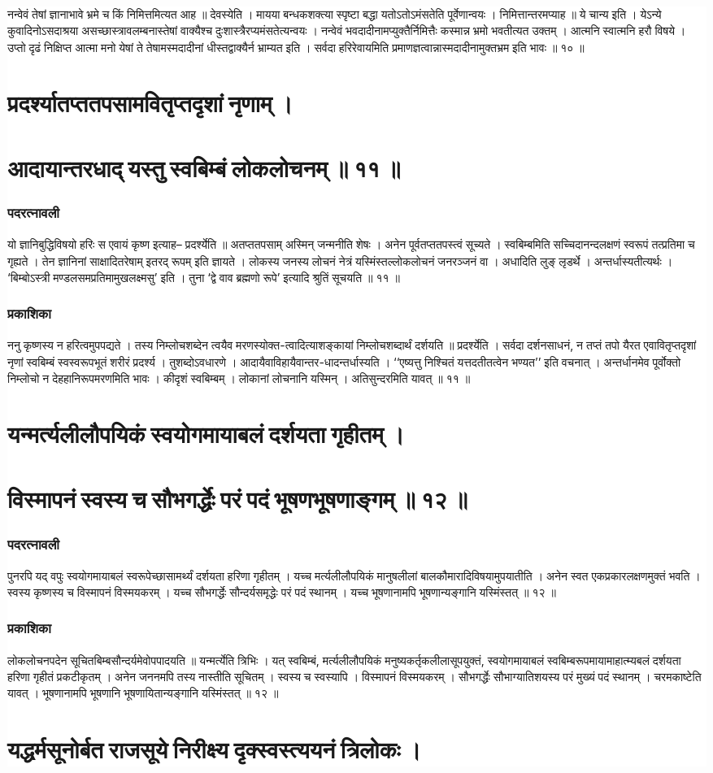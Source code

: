 नन्वेवं तेषां ज्ञानाभावे भ्रमे च किं निमित्तमित्यत आह ॥ देवस्येति । मायया बन्धकशक्त्या स्पृष्टा बद्धा यतोऽतोऽमंसतेति पूर्वेणान्वयः । निमित्तान्तरमप्याह ॥ ये चान्य इति । येऽन्ये कुवादिनोऽसदाश्रया असच्छास्त्रावलम्बनास्तेषां वाक्यैश्च दुःशास्त्रैरप्यमंसतेत्यन्वयः । नन्वेवं भवदादीनामप्युक्तैर्निमित्तैः कस्मान्न भ्रमो भवतीत्यत उक्तम् । आत्मनि स्वात्मनि हरौ विषये । उप्तो दृढं निक्षिप्त आत्मा मनो येषां ते तेषामस्मदादीनां धीस्तद्वाक्यैर्न भ्राम्यत इति । सर्वदा हरिरेवायमिति प्रमाणज्ञत्वान्नास्मदादीनामुक्तभ्रम इति भावः ॥ १० ॥

# **प्रदर्श्यातप्ततपसामवितृप्तदृशां नृणाम् ।**

# **आदायान्तरधाद् यस्तु स्वबिम्बं लोकलोचनम् ॥ ११ ॥**

### **पदरत्नावली**

यो ज्ञानिबुद्धिविषयो हरिः स एवायं कृष्ण इत्याह– प्रदर्श्येति ॥ अतप्ततपसाम् अस्मिन् जन्मनीति शेषः । अनेन पूर्वतप्ततपस्त्वं सूच्यते । स्वबिम्बमिति सच्चिदानन्दलक्षणं स्वरूपं तत्प्रतिमा च गृह्यते । तेन ज्ञानिनां साक्षादितरेषाम् इतरद् रूपम् इति ज्ञायते । लोकस्य जनस्य लोचनं नेत्रं यस्मिंस्तल्लोकलोचनं जनरञ्जनं वा । अधादिति लुङ् लृडर्थे । अन्तर्धास्यतीत्यर्थः । ‘बिम्बोऽस्त्री मण्डलसमप्रतिमामुखलक्ष्मसु’ इति । तुना ‘द्वे वाव ब्रह्मणो रूपे’ इत्यादि श्रुतिं सूचयति ॥ ११ ॥

### **प्रकाशिका**

ननु कृष्णस्य न हरित्वमुपपद्यते । तस्य निम्लोचशब्देन त्वयैव मरणस्योक्त-त्वादित्याशङ्कायां निम्लोचशब्दार्थं दर्शयति ॥ प्रदर्श्येति । सर्वदा दर्शनसाधनं, न तप्तं तपो यैरत एवावितृप्तदृशां नृणां स्वबिम्बं स्वस्वरूपभूतं शरीरं प्रदर्श्य । तुशब्दोऽवधारणे । आदायैवाविहायैवान्तर-धादन्तर्धास्यति । ‘‘एष्यत्तु निश्चितं यत्तदतीतत्वेन भण्यत’’ इति वचनात् । अन्तर्धानमेव पूर्वोक्तो निम्लोचो न देहहानिरूपमरणमिति भावः । कीदृशं स्वबिम्बम् । लोकानां लोचनानि यस्मिन् । अतिसुन्दरमिति यावत् ॥ ११ ॥

# **यन्मर्त्यलीलौपयिकं स्वयोगमायाबलं दर्शयता गृहीतम् ।**

# **विस्मापनं स्वस्य च सौभगर्द्धेः परं पदं भूषणभूषणाङ्गम् ॥ १२ ॥**

### **पदरत्नावली**

पुनरपि यद् वपुः स्वयोगमायाबलं स्वरूपेच्छासामर्थ्यं दर्शयता हरिणा गृहीतम् । यच्च मर्त्यलीलौपयिकं मानुषलीलां बालकौमारादिविषयामुपयातीति । अनेन स्वत एकप्रकारलक्षणमुक्तं भवति । स्वस्य कृष्णस्य च विस्मापनं विस्मयकरम् । यच्च सौभगर्द्धेः सौन्दर्यसमृद्धेः परं पदं स्थानम् । यच्च भूषणानामपि भूषणान्यङ्गानि यस्मिंस्तत् ॥ १२ ॥

### **प्रकाशिका**

लोकलोचनपदेन सूचितबिम्बसौन्दर्यमेवोपपादयति ॥ यन्मर्त्येति त्रिभिः । यत् स्वबिम्बं, मर्त्यलीलौपयिकं मनुष्यकर्तृकलीलासूपयुक्तं, स्वयोगमायाबलं स्वबिम्बरूपमायामाहात्म्यबलं दर्शयता हरिणा गृहीतं प्रकटीकृतम् । अनेन जननमपि तस्य नास्तीति सूचितम् । स्वस्य च स्वस्यापि । विस्मापनं विस्मयकरम् । सौभगर्द्धेः सौभाग्यातिशयस्य परं मुख्यं पदं स्थानम् । चरमकाष्टेति यावत् । भूषणानामपि भूषणानि भूषणायितान्यङ्गानि यस्मिंस्तत् ॥ १२ ॥

# **यद्धर्मसूनोर्बत राजसूये निरीक्ष्य दृक्स्वस्त्ययनं त्रिलोकः ।**
